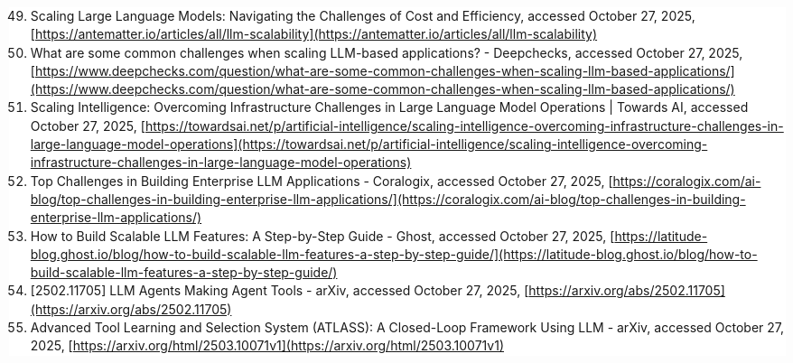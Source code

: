 49. Scaling Large Language Models: Navigating the Challenges of Cost and Efficiency, accessed October 27, 2025, [https://antematter.io/articles/all/llm-scalability](https://antematter.io/articles/all/llm-scalability)  
50. What are some common challenges when scaling LLM-based applications? \- Deepchecks, accessed October 27, 2025, [https://www.deepchecks.com/question/what-are-some-common-challenges-when-scaling-llm-based-applications/](https://www.deepchecks.com/question/what-are-some-common-challenges-when-scaling-llm-based-applications/)  
51. Scaling Intelligence: Overcoming Infrastructure Challenges in Large Language Model Operations | Towards AI, accessed October 27, 2025, [https://towardsai.net/p/artificial-intelligence/scaling-intelligence-overcoming-infrastructure-challenges-in-large-language-model-operations](https://towardsai.net/p/artificial-intelligence/scaling-intelligence-overcoming-infrastructure-challenges-in-large-language-model-operations)  
52. Top Challenges in Building Enterprise LLM Applications \- Coralogix, accessed October 27, 2025, [https://coralogix.com/ai-blog/top-challenges-in-building-enterprise-llm-applications/](https://coralogix.com/ai-blog/top-challenges-in-building-enterprise-llm-applications/)  
53. How to Build Scalable LLM Features: A Step-by-Step Guide \- Ghost, accessed October 27, 2025, [https://latitude-blog.ghost.io/blog/how-to-build-scalable-llm-features-a-step-by-step-guide/](https://latitude-blog.ghost.io/blog/how-to-build-scalable-llm-features-a-step-by-step-guide/)  
54. \[2502.11705\] LLM Agents Making Agent Tools \- arXiv, accessed October 27, 2025, [https://arxiv.org/abs/2502.11705](https://arxiv.org/abs/2502.11705)  
55. Advanced Tool Learning and Selection System (ATLASS): A Closed-Loop Framework Using LLM \- arXiv, accessed October 27, 2025, [https://arxiv.org/html/2503.10071v1](https://arxiv.org/html/2503.10071v1)